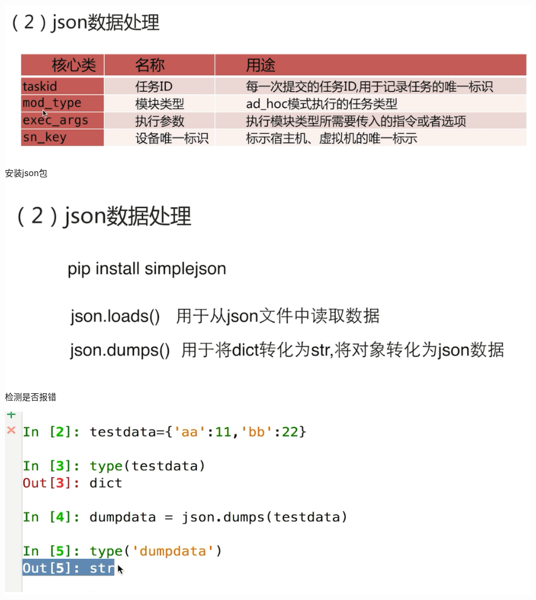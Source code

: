 ![image-20230108201402007](./image/image-20230108201402007.png)





安装json包

![image-20230108201447063](./image/image-20230108201447063.png)

检测是否报错

![image-20230108201527095](./image/image-20230108201527095.png)
